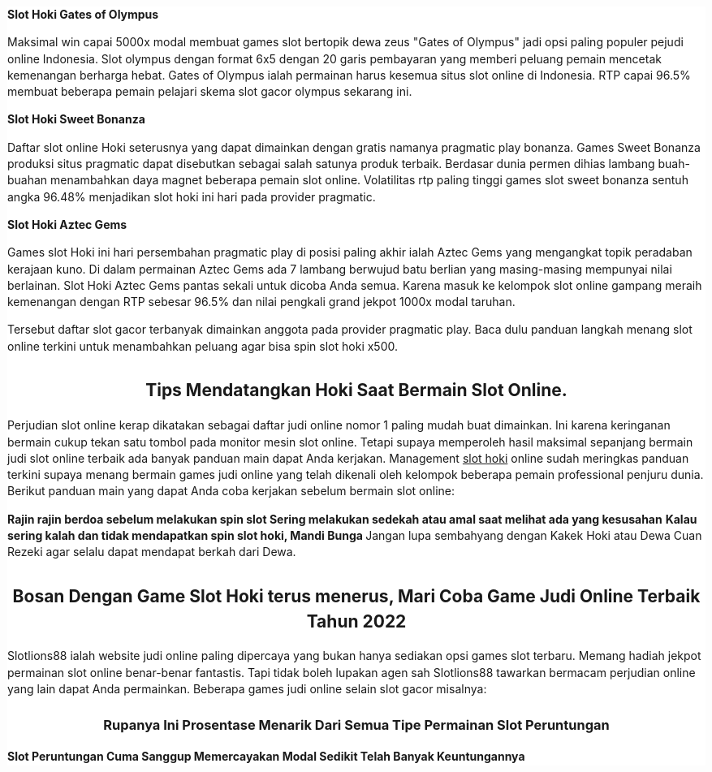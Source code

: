 <b>Slot Hoki Gates of Olympus</b>
                   <div class="content_small_img"><amp-img layout="responsive" height="100" width="100" src="https://i.ibb.co/k36grv7/Gate.jpg" alt="Slot Hoki Gates of Olympu"></amp-img></div>
                   <p> Maksimal win capai 5000x modal membuat games slot bertopik dewa zeus "Gates of Olympus" jadi opsi paling populer pejudi online Indonesia. Slot olympus dengan format 6x5 dengan 20 garis pembayaran yang memberi peluang pemain mencetak kemenangan berharga hebat. Gates of Olympus ialah permainan harus kesemua situs slot online di Indonesia. RTP capai 96.5% membuat beberapa pemain pelajari skema slot gacor olympus sekarang ini.</p>
<b>Slot Hoki Sweet Bonanza</b> 
                  <div class="content_small_img"><amp-img layout="responsive" height="100" width="100" src="https://i.ibb.co/p2RKW5m/1.png" alt="Slot Hoki Sweet Bonanza"></amp-img></div>   
<p>Daftar slot online Hoki seterusnya yang dapat dimainkan dengan gratis namanya pragmatic play bonanza. Games Sweet Bonanza produksi situs pragmatic dapat disebutkan sebagai salah satunya produk terbaik. Berdasar dunia permen dihias lambang buah-buahan menambahkan daya magnet beberapa pemain slot online. Volatilitas rtp paling tinggi games slot sweet bonanza sentuh angka 96.48% menjadikan slot hoki ini hari pada provider pragmatic.<p>
   <b>Slot Hoki Aztec Gems</b>
   <div class="content_small_img"><amp-img layout="responsive" height="100" width="100" src="https://i.ibb.co/wrwv1M0/aztec-gems.webp" alt="Slot Hoki Aztec Gems"></amp-img></div>
                   <p> Games slot Hoki ini hari persembahan pragmatic play di posisi paling akhir ialah Aztec Gems yang mengangkat topik peradaban kerajaan kuno. Di dalam permainan Aztec Gems ada 7 lambang berwujud batu berlian yang masing-masing mempunyai nilai berlainan. Slot Hoki Aztec Gems pantas sekali untuk dicoba Anda semua. Karena masuk ke kelompok slot online gampang meraih kemenangan dengan RTP sebesar 96.5% dan nilai pengkali grand jekpot 1000x modal taruhan.</p>

<p>Tersebut daftar slot gacor terbanyak dimainkan anggota pada provider pragmatic play. Baca dulu panduan langkah menang slot online terkini untuk menambahkan peluang agar bisa spin slot hoki x500.</p>


 <h2 style="text-align: center;">Tips Mendatangkan Hoki Saat Bermain Slot Online.</h2>
<p>Perjudian slot online kerap dikatakan sebagai daftar judi online nomor 1 paling mudah buat dimainkan. Ini karena keringanan bermain cukup tekan satu tombol pada monitor mesin slot online. Tetapi supaya memperoleh hasil maksimal sepanjang bermain judi slot online terbaik ada banyak panduan main dapat Anda kerjakan. Management <a href="https://eueditorial.com">slot hoki</a> online sudah meringkas panduan terkini supaya menang bermain games judi online yang telah dikenali oleh kelompok beberapa pemain professional penjuru dunia. Berikut panduan main yang dapat Anda coba kerjakan sebelum bermain slot online:</p>

<b>Rajin rajin berdoa sebelum melakukan spin slot </b>
<b>Sering melakukan sedekah atau amal saat melihat ada yang kesusahan</b>
<b>Kalau sering kalah dan tidak mendapatkan spin slot hoki, Mandi Bunga </b>
</b>Jangan lupa sembahyang dengan Kakek Hoki atau Dewa Cuan Rezeki agar selalu dapat mendapat berkah dari Dewa.</b>

 <h2 style="text-align: center;">Bosan Dengan Game Slot Hoki terus menerus, Mari Coba Game Judi Online Terbaik Tahun 2022</h2>
<p>Slotlions88 ialah website judi online paling dipercaya yang bukan hanya sediakan opsi games slot terbaru. Memang hadiah jekpot permainan slot online benar-benar fantastis. Tapi tidak boleh lupakan agen sah Slotlions88 tawarkan bermacam perjudian online yang lain dapat Anda permainkan. Beberapa games judi online selain slot gacor misalnya:</p>
<div class="four_buttons_column border-img">
                        <div><amp-img src="https://i.ibb.co/Dw94ZDZ/judi-bola-online.jpg" width="200" height="200" style="text-align: center;" layout="responsive" ></amp-img></div>
                        <div><amp-img src="https://i.ibb.co/6Rm9b5C/casino-online.webp" width="200" height="200" style="text-align: center;" layout="responsive" ></amp-img></div>
                        <div><amp-img src="https://i.ibb.co/72vHMzp/pokeronline.jpgp" width="200" height="200" style="text-align: center;" layout="responsive" ></amp-img></div>
                        <div><amp-img src="https://i.ibb.co/Br3PdY8/togel.png" width="200" height="200" style="text-align: center;" layout="responsive" ></amp-img></div>
                    </div>
<h3 style="text-align: center;">Rupanya Ini Prosentase Menarik Dari Semua Tipe Permainan Slot Peruntungan</h3>
<b>Slot Peruntungan Cuma Sanggup Memercayakan Modal Sedikit Telah Banyak Keuntungannya</b>